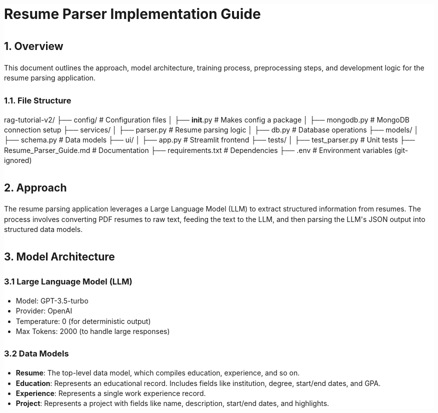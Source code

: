 # Resume Parser Implementation Guide

## 1. Overview

This document outlines the approach, model architecture, training process, preprocessing steps, and development logic for the resume parsing application.

### 1.1. File Structure

rag-tutorial-v2/
├── config/ # Configuration files
│ ├── **init**.py # Makes config a package
│ ├── mongodb.py # MongoDB connection setup
├── services/
│ ├── parser.py # Resume parsing logic
│ ├── db.py # Database operations
├── models/
│ ├── schema.py # Data models
├── ui/
│ ├── app.py # Streamlit frontend
├── tests/
│ ├── test_parser.py # Unit tests
├── Resume_Parser_Guide.md # Documentation
├── requirements.txt # Dependencies
├── .env # Environment variables (git-ignored)

## 2. Approach

The resume parsing application leverages a Large Language Model (LLM) to extract structured information from resumes. The process involves converting PDF resumes to raw text, feeding the text to the LLM, and then parsing the LLM's JSON output into structured data models.

## 3. Model Architecture

### 3.1 Large Language Model (LLM)

- Model: GPT-3.5-turbo
- Provider: OpenAI
- Temperature: 0 (for deterministic output)
- Max Tokens: 2000 (to handle large responses)

### 3.2 Data Models

- **Resume**: The top-level data model, which compiles education, experience, and so on.
- **Education**: Represents an educational record. Includes fields like institution, degree, start/end dates, and GPA.
- **Experience**: Represents a single work experience record.
- **Project**: Represents a project with fields like name, description, start/end dates, and highlights.
